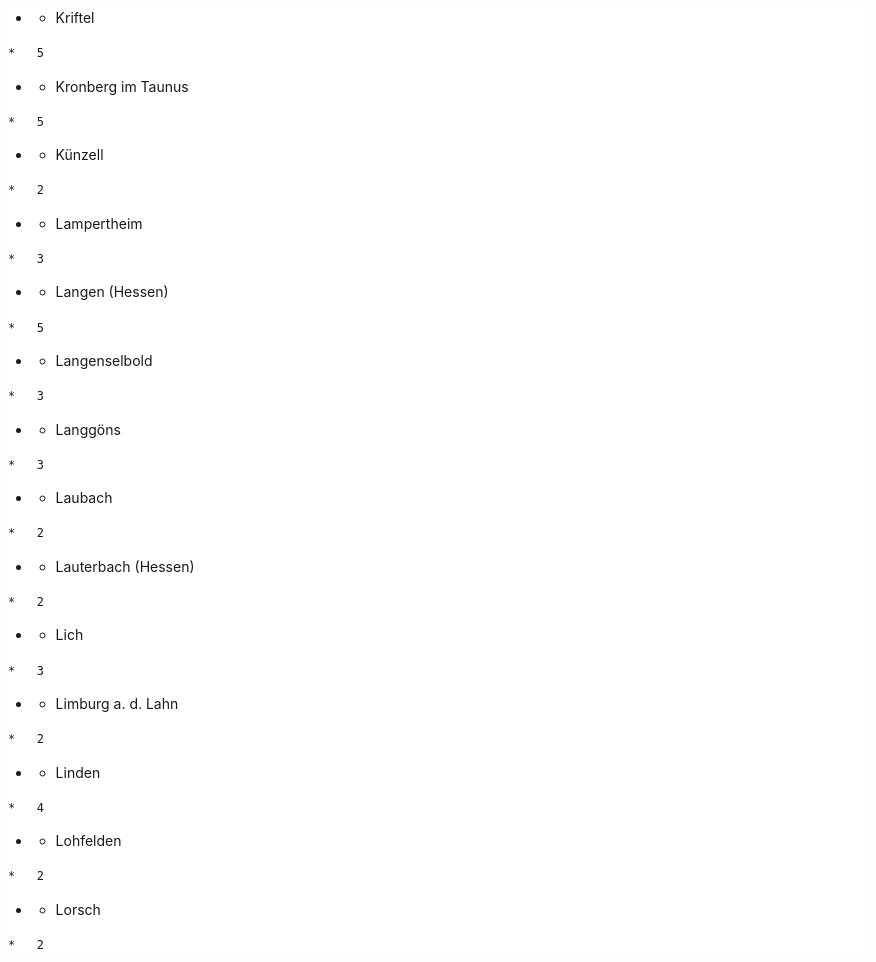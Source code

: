 *    *   Kriftel

    *   5


*    *   Kronberg im Taunus

    *   5


*    *   Künzell

    *   2


*    *   Lampertheim

    *   3


*    *   Langen (Hessen)

    *   5


*    *   Langenselbold

    *   3


*    *   Langgöns

    *   3


*    *   Laubach

    *   2


*    *   Lauterbach (Hessen)

    *   2


*    *   Lich

    *   3


*    *   Limburg a. d. Lahn

    *   2


*    *   Linden

    *   4


*    *   Lohfelden

    *   2


*    *   Lorsch

    *   2

